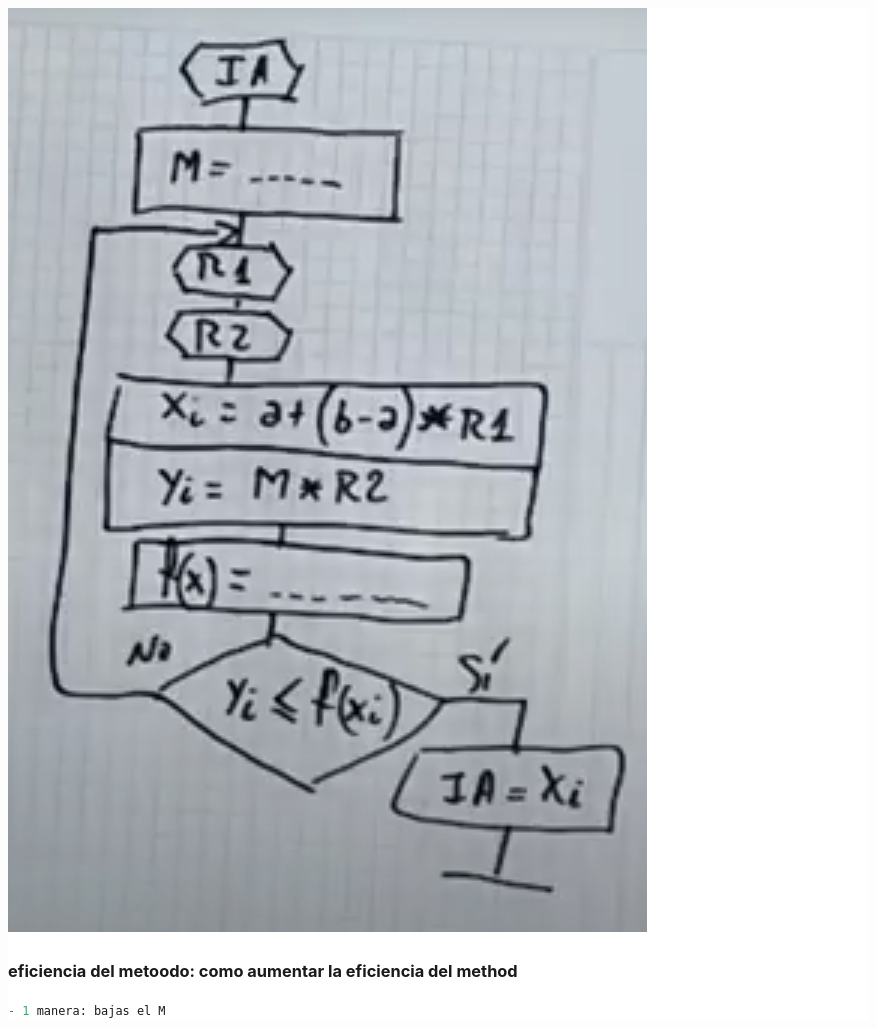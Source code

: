 ![](images/2022-04-12-14-48-37.png) 

### eficiencia del metoodo: como aumentar la eficiencia del method
```python
- 1 manera: bajas el M

```